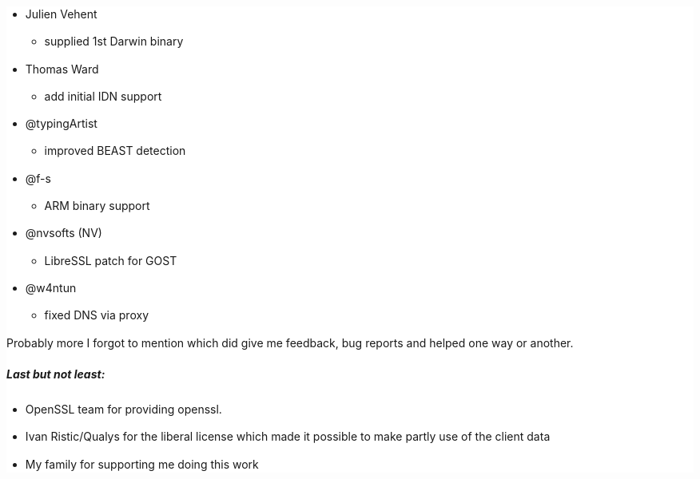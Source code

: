 * Julien Vehent
  - supplied 1st Darwin binary

* Thomas Ward
  - add initial IDN support

* @typingArtist
  - improved BEAST detection

* @f-s
  - ARM binary support

* @nvsofts (NV)
  - LibreSSL patch for GOST

* @w4ntun
  - fixed DNS via proxy

Probably more I forgot to mention which did give me feedback, bug reports and helped one way or another.


##### Last but not least:

* OpenSSL team for providing openssl.

* Ivan Ristic/Qualys for the liberal license which made it possible to make partly use of the client data

* My family for supporting me doing this work
